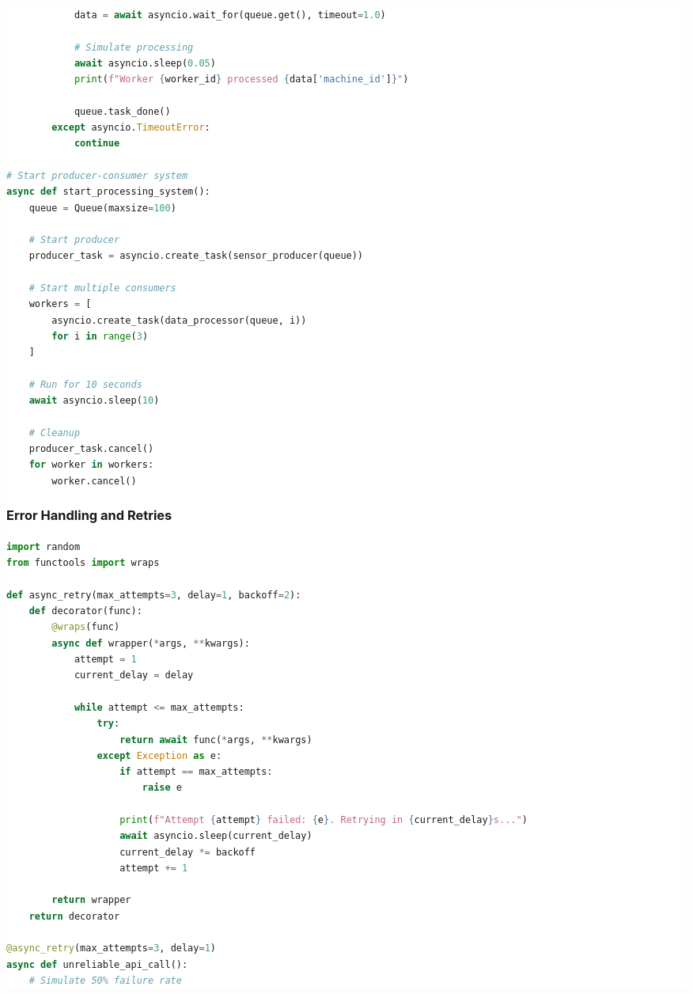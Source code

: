 ```python
            data = await asyncio.wait_for(queue.get(), timeout=1.0)
            
            # Simulate processing
            await asyncio.sleep(0.05)
            print(f"Worker {worker_id} processed {data['machine_id']}")
            
            queue.task_done()
        except asyncio.TimeoutError:
            continue

# Start producer-consumer system
async def start_processing_system():
    queue = Queue(maxsize=100)
    
    # Start producer
    producer_task = asyncio.create_task(sensor_producer(queue))
    
    # Start multiple consumers
    workers = [
        asyncio.create_task(data_processor(queue, i))
        for i in range(3)
    ]
    
    # Run for 10 seconds
    await asyncio.sleep(10)
    
    # Cleanup
    producer_task.cancel()
    for worker in workers:
        worker.cancel()
```

### Error Handling and Retries

```python
import random
from functools import wraps

def async_retry(max_attempts=3, delay=1, backoff=2):
    def decorator(func):
        @wraps(func)
        async def wrapper(*args, **kwargs):
            attempt = 1
            current_delay = delay
            
            while attempt <= max_attempts:
                try:
                    return await func(*args, **kwargs)
                except Exception as e:
                    if attempt == max_attempts:
                        raise e
                    
                    print(f"Attempt {attempt} failed: {e}. Retrying in {current_delay}s...")
                    await asyncio.sleep(current_delay)
                    current_delay *= backoff
                    attempt += 1
        
        return wrapper
    return decorator

@async_retry(max_attempts=3, delay=1)
async def unreliable_api_call():
    # Simulate 50% failure rate
```
